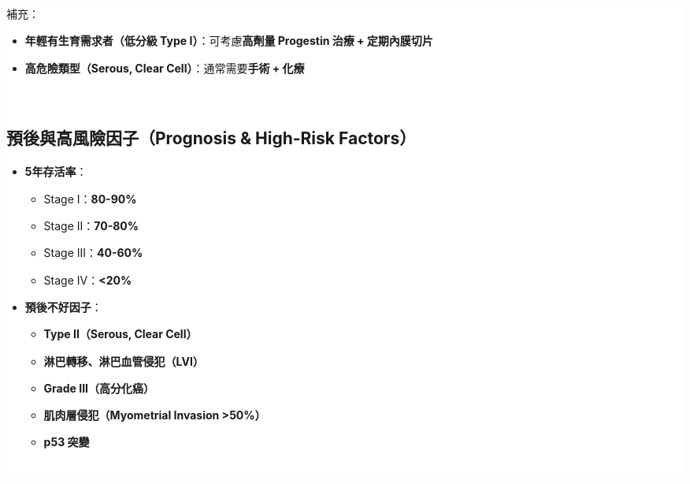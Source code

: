 補充：

- **年輕有生育需求者（低分級 Type I）**：可考慮**高劑量 Progestin 治療 + 定期內膜切片**

- **高危險類型（Serous, Clear Cell）**：通常需要**手術 + 化療**

 

## 預後與高風險因子（Prognosis & High-Risk Factors）

- **5年存活率**：

  - Stage I：**80-90%**

  - Stage II：**70-80%**

  - Stage III：**40-60%**

  - Stage IV：**\<20%**

- **預後不好因子**：

  - **Type II（Serous, Clear Cell）**

  - **淋巴轉移、淋巴血管侵犯（LVI）**

  - **Grade III（高分化癌）**

  - **肌肉層侵犯（Myometrial Invasion \>50%）**

  - **p53 突變**

 
